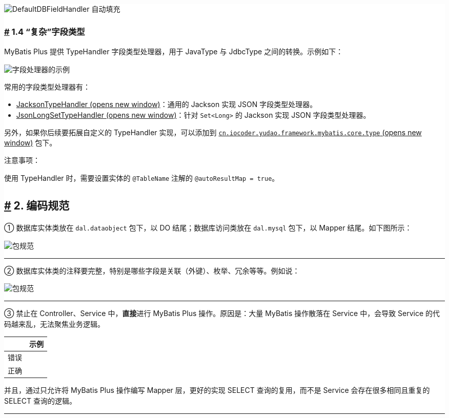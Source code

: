  ![DefaultDBFieldHandler 自动填充](https://cloud.iocoder.cn/img/%E6%95%B0%E6%8D%AE%E5%BA%93MyBatis/02.png)

 ### [#](#_1-4-复杂-字段类型) 1.4 “复杂”字段类型

 MyBatis Plus 提供 TypeHandler 字段类型处理器，用于 JavaType 与 JdbcType 之间的转换。示例如下：

 ![字段处理器的示例](https://cloud.iocoder.cn/img/%E6%95%B0%E6%8D%AE%E5%BA%93MyBatis/13.png)

 常用的字段类型处理器有：

 * [JacksonTypeHandler  (opens new window)](https://github.com/baomidou/mybatis-plus/blob/a3e121c27cd26cb7c546dfb88190f3b1f574dc38/mybatis-plus-extension/src/main/java/com/baomidou/mybatisplus/extension/handlers/JacksonTypeHandler.java)：通用的 Jackson 实现 JSON 字段类型处理器。
* [JsonLongSetTypeHandler  (opens new window)](https://github.com/YunaiV/yudao-cloud/blob/master/yudao-framework/yudao-spring-boot-starter-mybatis/src/main/java/cn/iocoder/yudao/framework/mybatis/core/type/JsonLongSetTypeHandler.java)：针对 `Set<Long>` 的 Jackson 实现 JSON 字段类型处理器。

 另外，如果你后续要拓展自定义的 TypeHandler 实现，可以添加到 [`cn.iocoder.yudao.framework.mybatis.core.type`  (opens new window)](https://github.com/YunaiV/yudao-cloud/blob/master/yudao-framework/yudao-spring-boot-starter-mybatis/src/main/java/cn/iocoder/yudao/framework/mybatis/core/type/JsonLongSetTypeHandler.java) 包下。

 注意事项：

 使用 TypeHandler 时，需要设置实体的 `@TableName` 注解的 `@autoResultMap = true`。

 ## [#](#_2-编码规范) 2. 编码规范

 ① 数据库实体类放在 `dal.dataobject` 包下，以 DO 结尾；数据库访问类放在 `dal.mysql` 包下，以 Mapper 结尾。如下图所示：

 ![包规范](https://cloud.iocoder.cn/img/%E6%95%B0%E6%8D%AE%E5%BA%93MyBatis/17.png)

 

---

 ② 数据库实体类的注释要完整，特别是哪些字段是关联（外键）、枚举、冗余等等。例如说：

 ![包规范](https://cloud.iocoder.cn/img/%E6%95%B0%E6%8D%AE%E5%BA%93MyBatis/18.png)

 

---

 ③ 禁止在 Controller、Service 中，**直接**进行 MyBatis Plus 操作。原因是：大量 MyBatis 操作散落在 Service 中，会导致 Service 的代码越来乱，无法聚焦业务逻辑。

 

|  | 示例 |
| --- | --- |
| 错误 |  |
| 正确 |  |

 并且，通过只允许将 MyBatis Plus 操作编写 Mapper 层，更好的实现 SELECT 查询的复用，而不是 Service 会存在很多相同且重复的 SELECT 查询的逻辑。

 

---